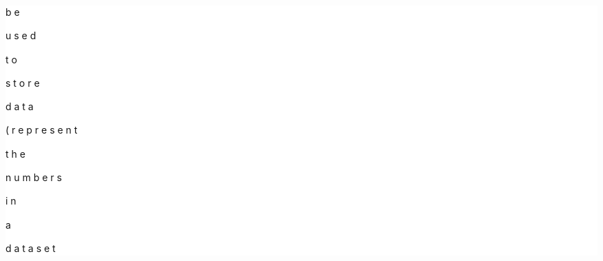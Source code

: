 b
e
 
u
s
e
d
 
t
o
 
s
t
o
r
e
 
d
a
t
a
 
(
r
e
p
r
e
s
e
n
t
 
t
h
e
 
n
u
m
b
e
r
s
 
i
n
 
a
 
d
a
t
a
s
e
t
 